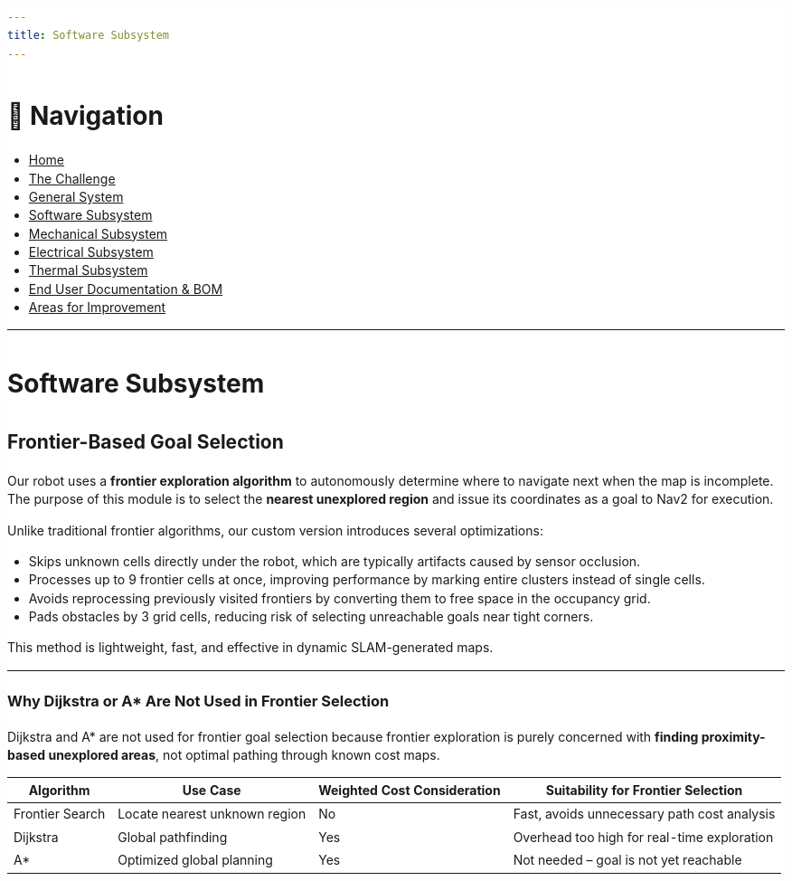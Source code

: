 ```yaml
---
title: Software Subsystem
---
```


# 🔗 Navigation

- [Home](index.md)
- [The Challenge](challenge.md)
- [General System](general-system.md)
- [Software Subsystem](software.md)
- [Mechanical Subsystem](mechanical.md)
- [Electrical Subsystem](electrical.md)
- [Thermal Subsystem](thermal.md)
- [End User Documentation & BOM](user_docs.md)
- [Areas for Improvement](improvements.md)

---

# Software Subsystem

## Frontier-Based Goal Selection

Our robot uses a **frontier exploration algorithm** to autonomously determine where to navigate next when the map is incomplete. The purpose of this module is to select the **nearest unexplored region** and issue its coordinates as a goal to Nav2 for execution.

Unlike traditional frontier algorithms, our custom version introduces several optimizations:

- Skips unknown cells directly under the robot, which are typically artifacts caused by sensor occlusion.
- Processes up to 9 frontier cells at once, improving performance by marking entire clusters instead of single cells.
- Avoids reprocessing previously visited frontiers by converting them to free space in the occupancy grid.
- Pads obstacles by 3 grid cells, reducing risk of selecting unreachable goals near tight corners.

This method is lightweight, fast, and effective in dynamic SLAM-generated maps.

---

### Why Dijkstra or A* Are Not Used in Frontier Selection

Dijkstra and A* are not used for frontier goal selection because frontier exploration is purely concerned with **finding proximity-based unexplored areas**, not optimal pathing through known cost maps.

| Algorithm        | Use Case                        | Weighted Cost Consideration | Suitability for Frontier Selection                                     |
|------------------|----------------------------------|------------------------------|------------------------------------------------------------------------|
| Frontier Search  | Locate nearest unknown region    | No                           | Fast, avoids unnecessary path cost analysis                           |
| Dijkstra         | Global pathfinding               | Yes                          | Overhead too high for real-time exploration                           |
| A*               | Optimized global planning        | Yes                          | Not needed – goal is not yet reachable                                |
